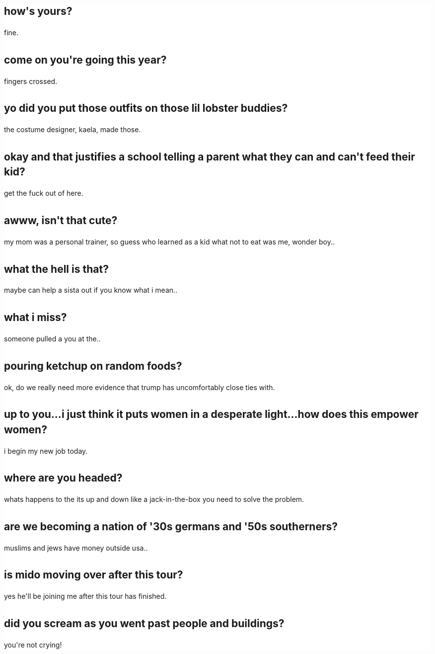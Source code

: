 ## how's yours?
fine.

## come on you're going this year?
fingers crossed.

## yo did you put those outfits on those lil lobster buddies?
the costume designer, kaela, made those.

## okay and that justifies a school telling a parent what they can and can't feed their kid?
get the fuck out of here.

## awww, isn't that cute?
my mom was a personal trainer, so guess who learned as a kid what not to eat was me, wonder boy..

## what the hell is that?
maybe can help a sista out if you know what i mean..

## what i miss?
someone pulled a you at the..

## pouring ketchup on random foods?
ok, do we really need more evidence that trump has uncomfortably close ties with.

## up to you...i just think it puts women in a desperate light...how does this empower women?
i begin my new job today.

## where are you headed?
whats happens to the its up and down like a jack-in-the-box you need to solve the problem.

## are we becoming a nation of '30s germans and '50s southerners?
muslims and jews have money outside usa..

## is mido moving over after this tour?
yes he'll be joining me after this tour has finished.

## did you scream as you went past people and buildings?
you're not crying!

